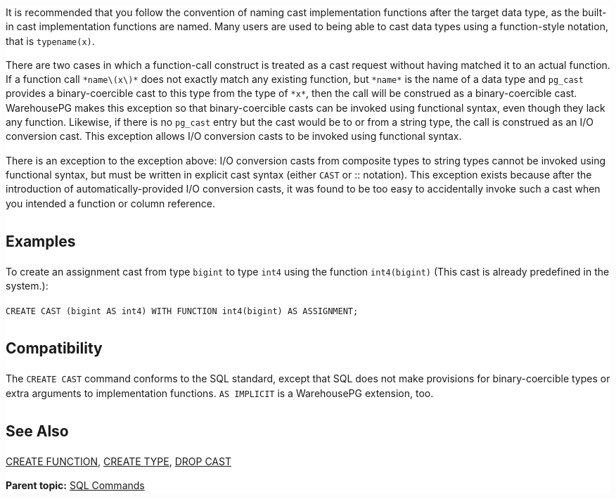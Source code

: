 It is recommended that you follow the convention of naming cast implementation functions after the target data type, as the built-in cast implementation functions are named. Many users are used to being able to cast data types using a function-style notation, that is `typename(x)`.

There are two cases in which a function-call construct is treated as a cast request without having matched it to an actual function. If a function call `*name\(x\)*` does not exactly match any existing function, but `*name*` is the name of a data type and `pg_cast` provides a binary-coercible cast to this type from the type of `*x*`, then the call will be construed as a binary-coercible cast. WarehousePG makes this exception so that binary-coercible casts can be invoked using functional syntax, even though they lack any function. Likewise, if there is no `pg_cast` entry but the cast would be to or from a string type, the call is construed as an I/O conversion cast. This exception allows I/O conversion casts to be invoked using functional syntax.

There is an exception to the exception above: I/O conversion casts from composite types to string types cannot be invoked using functional syntax, but must be written in explicit cast syntax \(either `CAST` or :: notation\). This exception exists because after the introduction of automatically-provided I/O conversion casts, it was found to be too easy to accidentally invoke such a cast when you intended a function or column reference.

## <a id="section6"></a>Examples 

To create an assignment cast from type `bigint` to type `int4` using the function `int4(bigint)` \(This cast is already predefined in the system.\):

```
CREATE CAST (bigint AS int4) WITH FUNCTION int4(bigint) AS ASSIGNMENT;
```

## <a id="section7"></a>Compatibility 

The `CREATE CAST` command conforms to the SQL standard, except that SQL does not make provisions for binary-coercible types or extra arguments to implementation functions. `AS IMPLICIT` is a WarehousePG extension, too.

## <a id="section8"></a>See Also 

[CREATE FUNCTION](CREATE_FUNCTION.html), [CREATE TYPE](CREATE_TYPE.html), [DROP CAST](DROP_CAST.html)

**Parent topic:** [SQL Commands](../sql_commands/sql_ref.html)

